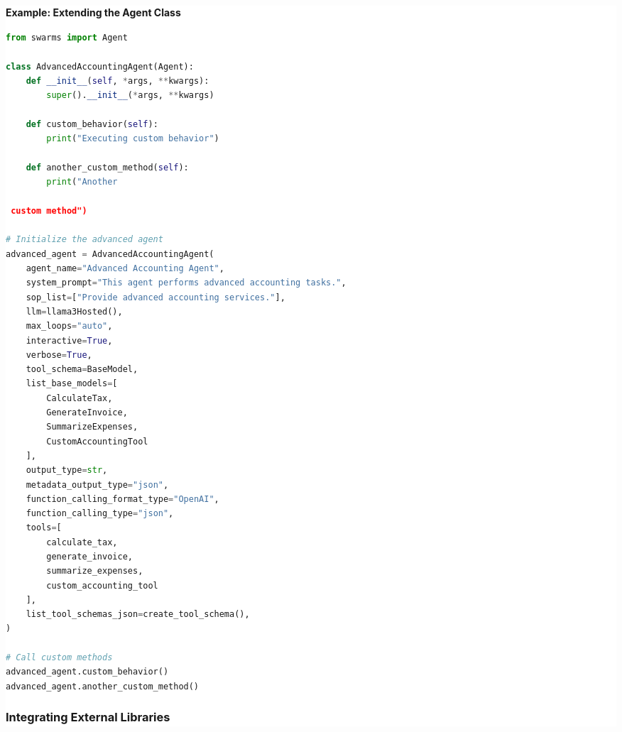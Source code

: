 **Example: Extending the Agent Class**

```python
from swarms import Agent

class AdvancedAccountingAgent(Agent):
    def __init__(self, *args, **kwargs):
        super().__init__(*args, **kwargs)

    def custom_behavior(self):
        print("Executing custom behavior")

    def another_custom_method(self):
        print("Another

 custom method")

# Initialize the advanced agent
advanced_agent = AdvancedAccountingAgent(
    agent_name="Advanced Accounting Agent",
    system_prompt="This agent performs advanced accounting tasks.",
    sop_list=["Provide advanced accounting services."],
    llm=llama3Hosted(),
    max_loops="auto",
    interactive=True,
    verbose=True,
    tool_schema=BaseModel,
    list_base_models=[
        CalculateTax,
        GenerateInvoice,
        SummarizeExpenses,
        CustomAccountingTool
    ],
    output_type=str,
    metadata_output_type="json",
    function_calling_format_type="OpenAI",
    function_calling_type="json",
    tools=[
        calculate_tax,
        generate_invoice,
        summarize_expenses,
        custom_accounting_tool
    ],
    list_tool_schemas_json=create_tool_schema(),
)

# Call custom methods
advanced_agent.custom_behavior()
advanced_agent.another_custom_method()
```

### Integrating External Libraries
